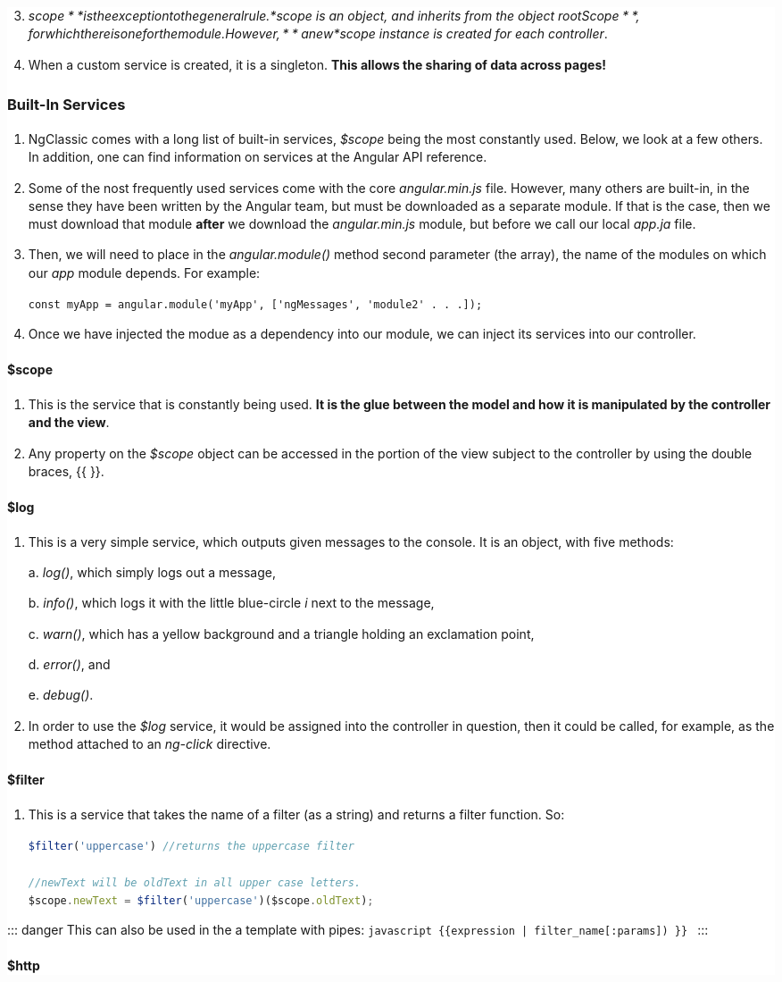 3. **$scope** is the exception to the general rule.  *$scope* is an object, and inherits from the object **$rootScope**, for which there is one for the module.  However, **a new *$scope* instance is created for each controller**.

4. When a custom service is created, it is a singleton.  **This allows the sharing of data across pages!**

### Built-In Services

1. NgClassic comes with a long list of built-in services, *$scope* being the most constantly used. Below, we look at a few others. In addition, one can find information on services at the Angular API reference.

2. Some of the nost frequently used services come with the core *angular.min.js* file. However, many others are built-in, in the sense they have been written by the Angular team, but must be downloaded as a separate module. If that is the case, then we must download that module **after** we download the *angular.min.js* module, but before we call our local *app.ja* file.

3. Then, we will need to place in the *angular.module()* method second parameter (the array), the name of the modules on which our *app* module depends. For example:
    ```
    const myApp = angular.module('myApp', ['ngMessages', 'module2' . . .]);
    ```
4. Once we have injected the modue as a dependency into our module, we can inject its services into our controller.
#### $scope
1. This is the service that is constantly being used. **It is the glue between the model and how it is manipulated by the controller and the view**.

2. Any property on the *$scope* object can be accessed in the portion of the view subject to the controller by using the double braces, {{ }}.

#### $log
1. This is a very simple service, which outputs given messages to the console.  It is an object, with five methods:

    a. *log()*, which simply logs out a message,
    
    b. *info()*, which logs it with the little blue-circle *i* next to the message,

    c. *warn()*, which has a yellow background and a triangle holding an exclamation point,
    
    d. *error()*, and
    
    e. *debug()*.

2. In order to use the *$log* service, it would be assigned into the controller in question, then it could be called, for example, as the method attached to an *ng-click* directive.

#### $filter
1. This is a service that takes the name of a filter (as a string) and returns a filter function. So:
    ```javascript
    $filter('uppercase') //returns the uppercase filter
    
    //newText will be oldText in all upper case letters.
    $scope.newText = $filter('uppercase')($scope.oldText);
    ```
::: danger
    This can also be used in the a template with pipes:
    ```javascript
    {{expression | filter_name[:params]) }}
    ```
:::
#### $http